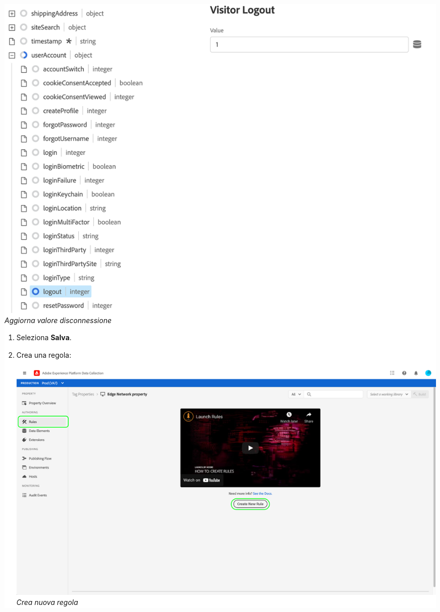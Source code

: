    ![Aggiorna valore disconnessione](assets/signout-value.png)
   _Aggiorna valore disconnessione_

1. Seleziona **Salva**.

1. Crea una regola:

   ![Crea nuova regola](assets/create-new-rule.png)
   _Crea nuova regola_
